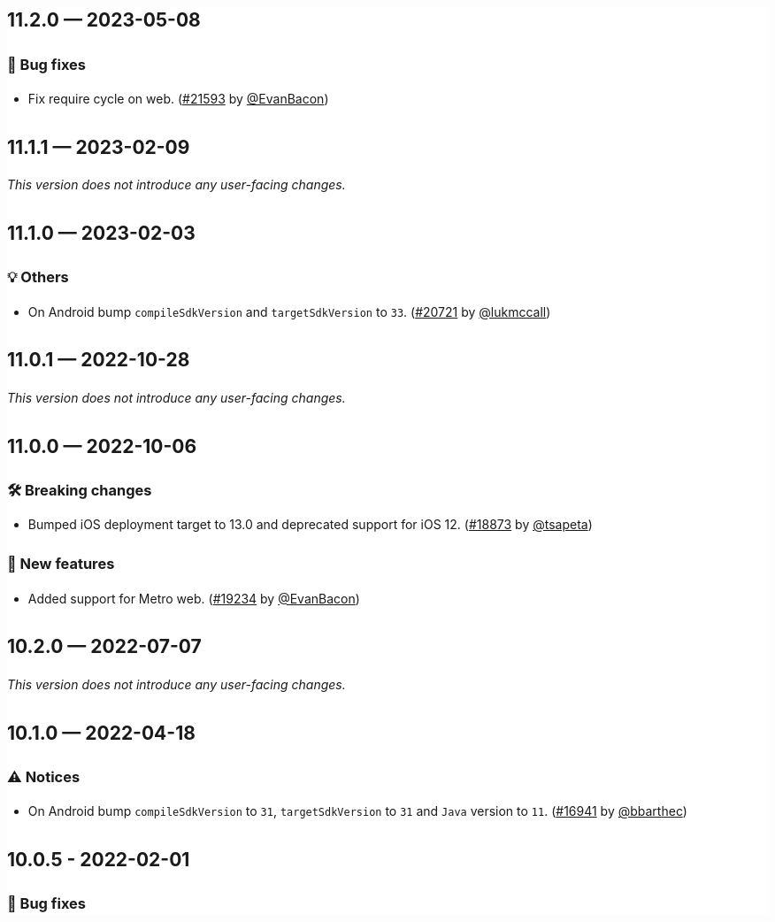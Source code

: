 ## 11.2.0 — 2023-05-08

### 🐛 Bug fixes

- Fix require cycle on web. ([#21593](https://github.com/expo/expo/pull/21593) by [@EvanBacon](https://github.com/EvanBacon))

## 11.1.1 — 2023-02-09

_This version does not introduce any user-facing changes._

## 11.1.0 — 2023-02-03

### 💡 Others

- On Android bump `compileSdkVersion` and `targetSdkVersion` to `33`. ([#20721](https://github.com/expo/expo/pull/20721) by [@lukmccall](https://github.com/lukmccall))

## 11.0.1 — 2022-10-28

_This version does not introduce any user-facing changes._

## 11.0.0 — 2022-10-06

### 🛠 Breaking changes

- Bumped iOS deployment target to 13.0 and deprecated support for iOS 12. ([#18873](https://github.com/expo/expo/pull/18873) by [@tsapeta](https://github.com/tsapeta))

### 🎉 New features

- Added support for Metro web. ([#19234](https://github.com/expo/expo/pull/19234) by [@EvanBacon](https://github.com/EvanBacon))

## 10.2.0 — 2022-07-07

_This version does not introduce any user-facing changes._

## 10.1.0 — 2022-04-18

### ⚠️ Notices

- On Android bump `compileSdkVersion` to `31`, `targetSdkVersion` to `31` and `Java` version to `11`. ([#16941](https://github.com/expo/expo/pull/16941) by [@bbarthec](https://github.com/bbarthec))

## 10.0.5 - 2022-02-01

### 🐛 Bug fixes
